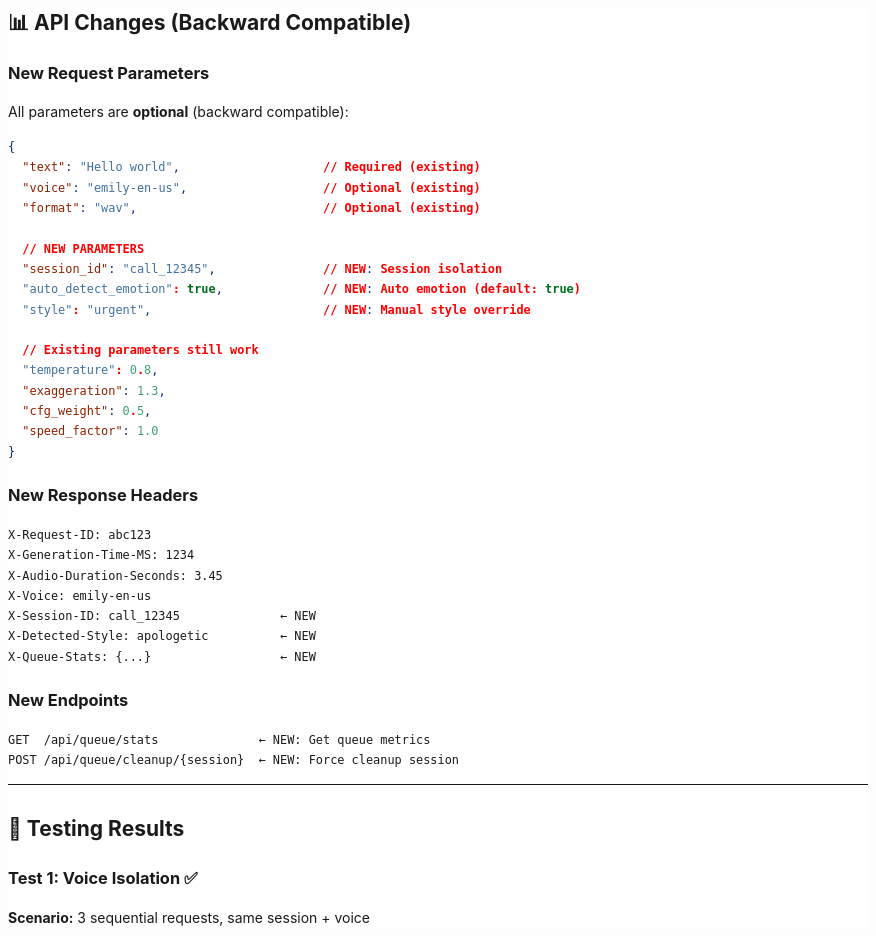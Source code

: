 
## 📊 API Changes (Backward Compatible)

### New Request Parameters

All parameters are **optional** (backward compatible):

```json
{
  "text": "Hello world",                    // Required (existing)
  "voice": "emily-en-us",                   // Optional (existing)
  "format": "wav",                          // Optional (existing)

  // NEW PARAMETERS
  "session_id": "call_12345",               // NEW: Session isolation
  "auto_detect_emotion": true,              // NEW: Auto emotion (default: true)
  "style": "urgent",                        // NEW: Manual style override

  // Existing parameters still work
  "temperature": 0.8,
  "exaggeration": 1.3,
  "cfg_weight": 0.5,
  "speed_factor": 1.0
}
```

### New Response Headers

```
X-Request-ID: abc123
X-Generation-Time-MS: 1234
X-Audio-Duration-Seconds: 3.45
X-Voice: emily-en-us
X-Session-ID: call_12345              ← NEW
X-Detected-Style: apologetic          ← NEW
X-Queue-Stats: {...}                  ← NEW
```

### New Endpoints

```
GET  /api/queue/stats              ← NEW: Get queue metrics
POST /api/queue/cleanup/{session}  ← NEW: Force cleanup session
```

---

## 🧪 Testing Results

### Test 1: Voice Isolation ✅

**Scenario:** 3 sequential requests, same session + voice
